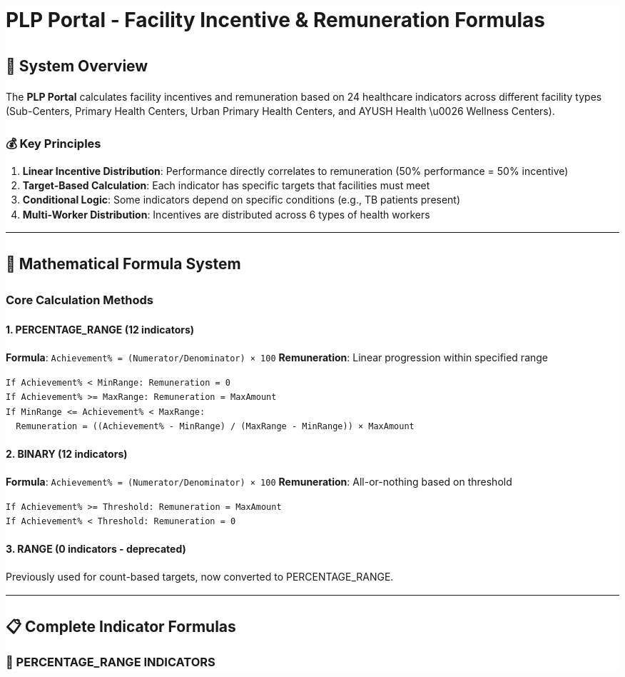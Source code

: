 # PLP Portal - Facility Incentive & Remuneration Formulas

## 🏥 **System Overview**

The **PLP Portal** calculates facility incentives and remuneration based on 24 healthcare indicators across different facility types (Sub-Centers, Primary Health Centers, Urban Primary Health Centers, and AYUSH Health \u0026 Wellness Centers).

### **💰 Key Principles**

1. **Linear Incentive Distribution**: Performance directly correlates to remuneration (50% performance = 50% incentive)
2. **Target-Based Calculation**: Each indicator has specific targets that facilities must meet
3. **Conditional Logic**: Some indicators depend on specific conditions (e.g., TB patients present)
4. **Multi-Worker Distribution**: Incentives are distributed across 6 types of health workers

---

## 🔢 **Mathematical Formula System**

### **Core Calculation Methods**

#### **1. PERCENTAGE_RANGE (12 indicators)**
**Formula**: `Achievement% = (Numerator/Denominator) × 100`
**Remuneration**: Linear progression within specified range

```
If Achievement% < MinRange: Remuneration = 0
If Achievement% >= MaxRange: Remuneration = MaxAmount
If MinRange <= Achievement% < MaxRange: 
  Remuneration = ((Achievement% - MinRange) / (MaxRange - MinRange)) × MaxAmount
```

#### **2. BINARY (12 indicators)**  
**Formula**: `Achievement% = (Numerator/Denominator) × 100`
**Remuneration**: All-or-nothing based on threshold

```
If Achievement% >= Threshold: Remuneration = MaxAmount
If Achievement% < Threshold: Remuneration = 0
```

#### **3. RANGE (0 indicators - deprecated)**
Previously used for count-based targets, now converted to PERCENTAGE_RANGE.

---

## 📋 **Complete Indicator Formulas**

### **🎯 PERCENTAGE_RANGE INDICATORS**
